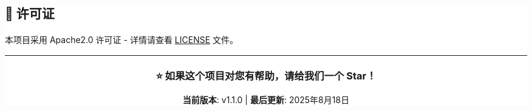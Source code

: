 ## 📄 许可证

本项目采用 Apache2.0 许可证 - 详情请查看 [LICENSE](LICENSE) 文件。


---

<div align="center">
<h3>⭐ 如果这个项目对您有帮助，请给我们一个 Star！</h3>

**当前版本**: v1.1.0 | **最后更新**: 2025年8月18日
</div>
